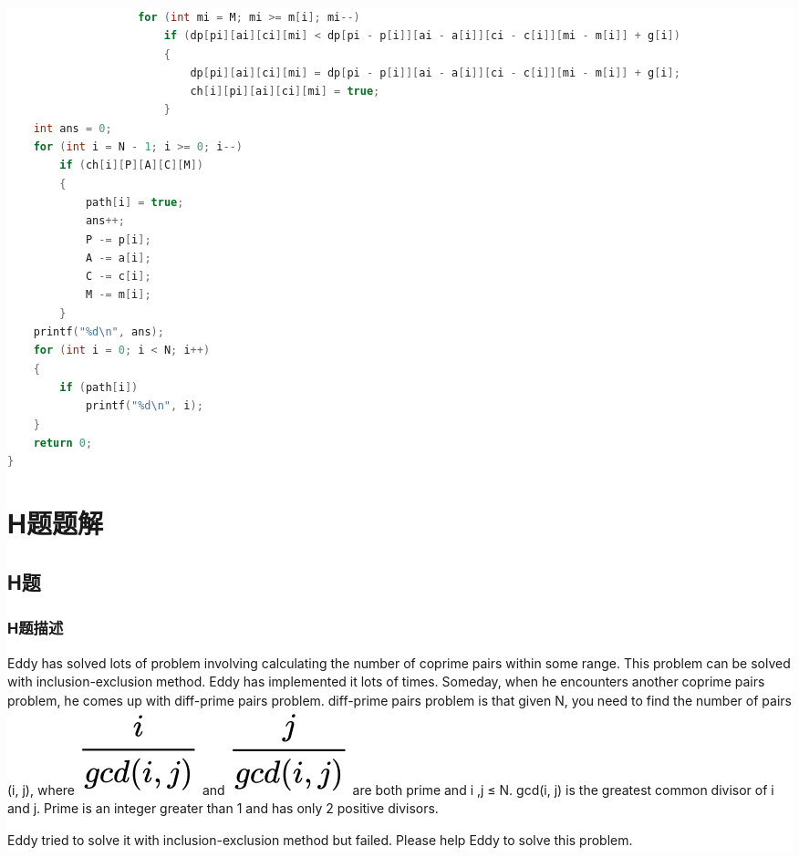 ```c++
                    for (int mi = M; mi >= m[i]; mi--)
                        if (dp[pi][ai][ci][mi] < dp[pi - p[i]][ai - a[i]][ci - c[i]][mi - m[i]] + g[i])
                        {
                            dp[pi][ai][ci][mi] = dp[pi - p[i]][ai - a[i]][ci - c[i]][mi - m[i]] + g[i];
                            ch[i][pi][ai][ci][mi] = true;
                        }
    int ans = 0;
    for (int i = N - 1; i >= 0; i--)
        if (ch[i][P][A][C][M])
        {
            path[i] = true;
            ans++;
            P -= p[i];
            A -= a[i];
            C -= c[i];
            M -= m[i];
        }
    printf("%d\n", ans);
    for (int i = 0; i < N; i++)
    {
        if (path[i])
            printf("%d\n", i);
    }
    return 0;
}
```

# H题题解

## H题

### H题描述


Eddy has solved lots of problem involving calculating the number of coprime pairs within some range. This problem can be solved with inclusion-exclusion method. Eddy has implemented it lots of times. Someday, when he encounters another coprime pairs problem, he comes up with diff-prime pairs problem. diff-prime pairs problem is that given N, you need to find the number of pairs (i, j), where <img src="../../res/img/blog/ACM/18072601.svg"> and <img src="../../res/img/blog/ACM/18072602.svg"> are both prime and i ,j ≤ N. gcd(i, j) is the greatest common divisor of i and j. Prime is an integer greater than 1 and has only 2 positive divisors.

Eddy tried to solve it with inclusion-exclusion method but failed. Please help Eddy to solve this problem.
